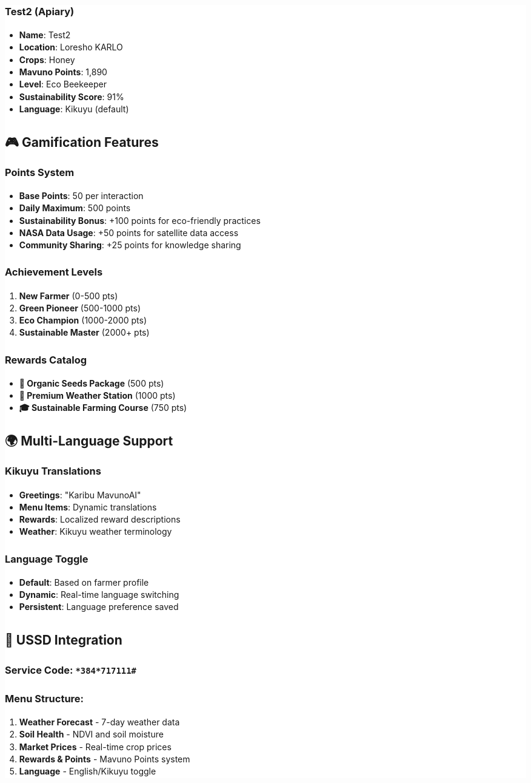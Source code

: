 ### **Test2 (Apiary)**
- **Name**: Test2
- **Location**: Loresho KARLO
- **Crops**: Honey
- **Mavuno Points**: 1,890
- **Level**: Eco Beekeeper
- **Sustainability Score**: 91%
- **Language**: Kikuyu (default)

## 🎮 Gamification Features

### **Points System**
- **Base Points**: 50 per interaction
- **Daily Maximum**: 500 points
- **Sustainability Bonus**: +100 points for eco-friendly practices
- **NASA Data Usage**: +50 points for satellite data access
- **Community Sharing**: +25 points for knowledge sharing

### **Achievement Levels**
1. **New Farmer** (0-500 pts)
2. **Green Pioneer** (500-1000 pts)
3. **Eco Champion** (1000-2000 pts)
4. **Sustainable Master** (2000+ pts)

### **Rewards Catalog**
- **🌱 Organic Seeds Package** (500 pts)
- **📱 Premium Weather Station** (1000 pts)
- **🎓 Sustainable Farming Course** (750 pts)

## 🌍 Multi-Language Support

### **Kikuyu Translations**
- **Greetings**: "Karibu MavunoAI"
- **Menu Items**: Dynamic translations
- **Rewards**: Localized reward descriptions
- **Weather**: Kikuyu weather terminology

### **Language Toggle**
- **Default**: Based on farmer profile
- **Dynamic**: Real-time language switching
- **Persistent**: Language preference saved

## 📱 USSD Integration

### **Service Code**: `*384*717111#`
### **Menu Structure**:
1. **Weather Forecast** - 7-day weather data
2. **Soil Health** - NDVI and soil moisture
3. **Market Prices** - Real-time crop prices
4. **Rewards & Points** - Mavuno Points system
5. **Language** - English/Kikuyu toggle
